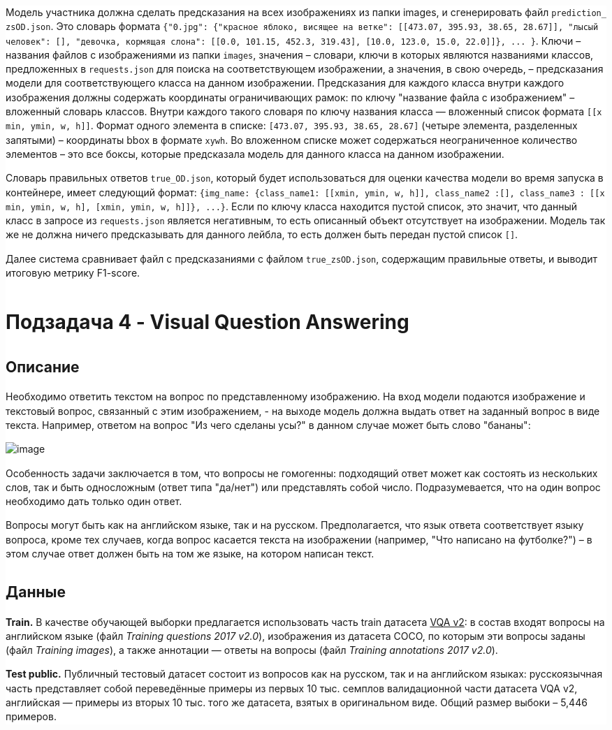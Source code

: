 Модель участника должна сделать предсказания на всех изображениях из папки images, и сгенерировать файл ```prediction_zsOD.json```. Это словарь формата ```{"0.jpg": {"красное яблоко, висящее на ветке": [[473.07, 395.93, 38.65, 28.67]], "лысый человек": [], "девочка, кормящая слона": [[0.0, 101.15, 452.3, 319.43], [10.0, 123.0, 15.0, 22.0]]}, ... }```. Ключи – названия файлов с изображениями из папки `images`, значения – словари, ключи в которых являются названиями классов, предложенных в `requests.json` для поиска на соответствующем изображении, а значения, в свою очередь, – предсказания модели для соответствующего класса на данном изображении. Предсказания для каждого класса внутри каждого изображения должны содержать координаты ограничивающих рамок: по ключу "название файла с изображением" – вложенный словарь классов. Внутри каждого такого словаря по ключу названия класса — вложенный список формата ```[[xmin, ymin, w, h]]```. Формат одного элемента в списке: ```[473.07, 395.93, 38.65, 28.67]``` (четыре элемента, разделенных запятыми) – координаты bbox в формате ```xywh```. Во вложенном списке может содержаться неограниченное количество элементов – это все боксы, которые предсказала модель для данного класса на данном изображении.

Словарь правильных ответов ```true_OD.json```, который будет использоваться для оценки качества модели во время запуска в контейнере, имеет следующий формат: ```{img_name: {class_name1: [[xmin, ymin, w, h]], class_name2 :[], class_name3 : [[xmin, ymin, w, h], [xmin, ymin, w, h]]}, ...}```. Если по ключу класса находится пустой список, это значит, что данный класс в запросе из ```requests.json``` является негативным, то есть описанный объект отсутствует на изображении. Модель так же не должна ничего предсказывать для данного лейбла, то есть должен быть передан пустой список ```[]```. 

Далее система сравнивает файл с предсказаниями с файлом ```true_zsOD.json```, содержащим правильные ответы, и выводит итоговую метрику F1-score.

# Подзадача 4 - Visual Question Answering

## Описание 

Необходимо ответить текстом на вопрос по представленному изображению. На вход модели подаются изображение и текстовый вопрос, связанный с этим изображением, - на выходе модель должна выдать ответ на заданный вопрос в виде текста. Например, ответом на вопрос "Из чего сделаны усы?" в данном случае может быть слово "бананы":

![image](https://dsworks.s3pd01.sbercloud.ru/aij2021/misc/bananas.png)

Особенность задачи заключается в том, что вопросы не гомогенны: подходящий ответ может как состоять из нескольких слов, так и быть односложным (ответ типа "да/нет") или представлять собой число. Подразумевается, что на один вопрос необходимо дать только один ответ. 

Вопросы могут быть как на английском языке, так и на русском. Предполагается, что язык ответа соответствует языку вопроса, кроме тех случаев, когда вопрос касается текста на изображении (например, "Что написано на футболке?") – в этом случае ответ должен быть на том же языке, на котором написан текст. 

## Данные

**Train.** В качестве обучающей выборки предлагается использовать часть train датасета [VQA v2](https://visualqa.org/download.html): в состав входят вопросы на английском языке (файл *Training questions 2017 v2.0*), изображения из датасета COCO, по которым эти вопросы заданы (файл *Training images*), а также аннотации — ответы на вопросы (файл *Training annotations 2017 v2.0*).

**Test public.** Публичный тестовый датасет состоит из вопросов как на русском, так и на английском языках: русскоязычная часть представляет собой переведённые примеры из первых 10 тыс. семплов валидационной части датасета VQA v2, английская — примеры из вторых 10 тыс. того же датасета, взятых в оригинальном виде. Общий размер выбоки – 5,446 примеров.
